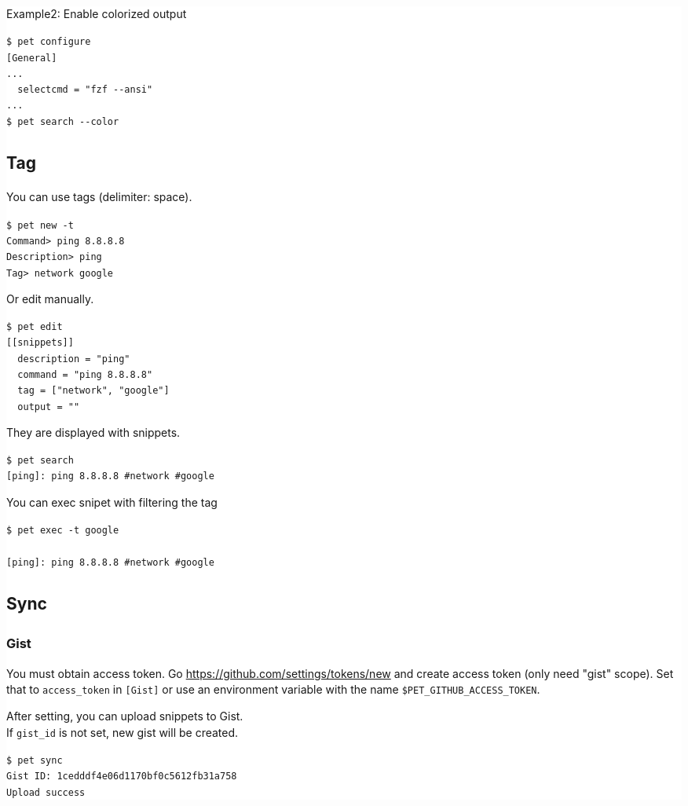 Example2: Enable colorized output
```
$ pet configure
[General]
...
  selectcmd = "fzf --ansi"
...
$ pet search --color
```

## Tag
You can use tags (delimiter: space).
```
$ pet new -t
Command> ping 8.8.8.8
Description> ping
Tag> network google
```

Or edit manually.
```
$ pet edit
[[snippets]]
  description = "ping"
  command = "ping 8.8.8.8"
  tag = ["network", "google"]
  output = ""
```

They are displayed with snippets.
```
$ pet search
[ping]: ping 8.8.8.8 #network #google
```

You can exec snipet with filtering the tag

```
$ pet exec -t google

[ping]: ping 8.8.8.8 #network #google
```

## Sync
### Gist
You must obtain access token.
Go https://github.com/settings/tokens/new and create access token (only need "gist" scope).
Set that to `access_token` in `[Gist]` or use an environment variable with the name `$PET_GITHUB_ACCESS_TOKEN`.

After setting, you can upload snippets to Gist.  
If `gist_id` is not set, new gist will be created.
```
$ pet sync
Gist ID: 1cedddf4e06d1170bf0c5612fb31a758
Upload success
```

